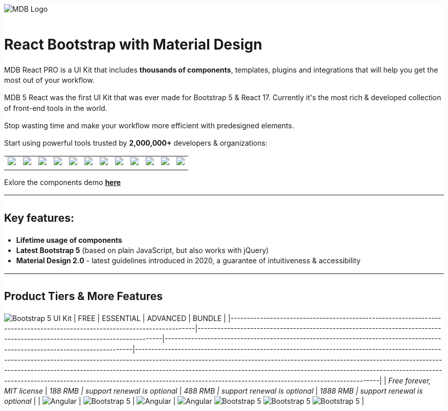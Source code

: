 
![MDB Logo](https://mdbootstrap.com/img/Marketing/general/logo/medium/mdb-react.png)
# React Bootstrap with Material Design

MDB React PRO is a UI Kit that includes **thousands of components**, templates, plugins and integrations that will help you get the most out of your workflow.

MDB 5 React was the first UI Kit that was ever made for Bootstrap 5 & React 17. Currently it's the most rich & developed collection of front-end tools in the world.
  
Stop wasting time and make your workflow more efficient with predesigned elements.  
  
Start using powerful tools trusted by **2,000,000+** developers & organizations:

<table>
  <tbody>
    <tr>
      <td><img src="https://mdbootstrap.com/img/logo/brands/nike.png" style="width: 10px;"></td>
      <td><img src="https://mdbootstrap.com/img/logo/brands/amazon.png" style="width: 10px;"></td>
      <td><img src="https://mdbootstrap.com/img/logo/brands/sony.png" style="width: 10px;"></td>
      <td><img src="https://mdbootstrap.com/img/logo/brands/samsung.png"  style="height: 40px">
      <td><img src="https://mdbootstrap.com/img/logo/brands/airbus.png" style="height: 40px">
      <td><img src="https://mdbootstrap.com/img/logo/brands/yahoo.png"  style="height: 40px">
      <td><img src="https://mdbootstrap.com/img/logo/brands/deloitte.png" style="height: 40px">
      <td><img src="https://mdbootstrap.com/img/logo/brands/ge.png" style="height: 40px">
      <td><img src="https://mdbootstrap.com/img/logo/brands/kpmg.png" style="height: 40px">
      <td><img src="https://mdbootstrap.com/img/logo/brands/unity.png" style="height: 40px">
      <td><img src="https://mdbootstrap.com/img/logo/brands/ikea.png" style="max-height: 40px">
      <td><img src="https://mdbootstrap.com/img/logo/brands/aegon.png" style="height: 40px">
    </tr>
   </tbody>
</table>

Exlore the components demo **[here](https://mdbootstrap.com/docs/b5/react/pro/)**

---
## Key features:

  - **Lifetime usage of components**
  - **Latest Bootstrap 5** (based on plain JavaScript, but also works with jQuery)
  - **Material Design 2.0** - latest guidelines introduced in 2020, a guarantee of intuitiveness & accessibility
---
## Product Tiers & More Features
![Bootstrap 5 UI Kit](https://mdbcdn.b-cdn.net/wp-content/themes/mdbootstrap4/content/en/_mdb5/react/pro/_main/assets/featured.png)
| FREE                                                                                                             | ESSENTIAL                                                                                                                | ADVANCED                                                                                                                  | BUNDLE                                                                                                                                                                                                                                                                                                                                                                                                                                                                                  |
|--------------------------------------------------------------------------------------------------------------------------|--------------------------------------------------------------------------------------------------------------------------|---------------------------------------------------------------------------------------------------------------------------|-----------------------------------------------------------------------------------------------------------------------------------------------------------------------------------------------------------------------------------------------------------------------------------------------------------------------------------------------------------------------------------------------------------------------------------------------------------------------------------------|
| *Free forever, MIT license*                                                                                              | *188 RMB \| support renewal is optional*                                                              | *488 RMB \| support renewal is optional*                                                               | *1888 RMB \| support renewal is optional*                                                                                                                                                                                                                                                                                                                                                                                                                            |
| ![Angular](https://mdbcdn.b-cdn.net/wp-content/themes/mdbootstrap4/content/en/_mdb5/_assets/img/icons/react.png)  | ![Bootstrap 5](https://mdbcdn.b-cdn.net/wp-content/themes/mdbootstrap4/content/en/_mdb5/_assets/img/icons/react.png) |  ![Angular](https://mdbcdn.b-cdn.net/wp-content/themes/mdbootstrap4/content/en/_mdb5/_assets/img/icons/react.png) | ![Angular](https://mdbcdn.b-cdn.net/wp-content/themes/mdbootstrap4/content/en/_mdb5/_assets/img/icons/bootstrap.png) ![Bootstrap 5](https://mdbcdn.b-cdn.net/wp-content/themes/mdbootstrap4/content/en/_mdb5/_assets/img/icons/angular.png) ![Bootstrap 5](https://mdbcdn.b-cdn.net/wp-content/themes/mdbootstrap4/content/en/_mdb5/_assets/img/icons/react.png) ![Bootstrap 5](https://mdbcdn.b-cdn.net/wp-content/themes/mdbootstrap4/content/en/_mdb5/_assets/img/icons/vue.png) |